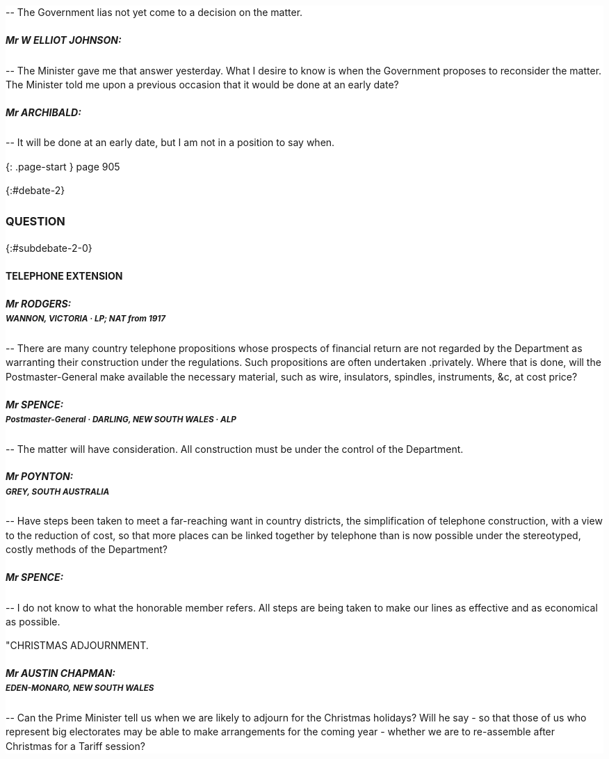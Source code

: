-- The Government lias not yet come to a decision on the matter. 

##### Mr W ELLIOT JOHNSON:

-- The Minister gave me that answer yesterday. What I desire to know is when the Government proposes to reconsider the matter. The Minister told me upon a previous occasion that it would be done at an early date? 

##### Mr ARCHIBALD:

-- It will be done at an early date, but I am not in a position to say when. 

{: .page-start }
page 905

{:#debate-2}
### QUESTION

{:#subdebate-2-0}
#### TELEPHONE EXTENSION

##### Mr RODGERS:<br><small class="text-muted">WANNON, VICTORIA &middot; LP; NAT from 1917</small>

-- There are many country telephone propositions whose prospects of financial return are not regarded by the Department as warranting their construction under the regulations. Such propositions are often undertaken .privately. Where that is done, will the Postmaster-General make available the necessary material, such as wire, insulators, spindles, instruments, &amp;c, at cost price? 

##### Mr SPENCE:<br><small class="text-muted">Postmaster-General &middot; DARLING, NEW SOUTH WALES &middot; ALP</small>

-- The matter will have consideration. All construction must be under the control of the Department. 

##### Mr POYNTON:<br><small class="text-muted">GREY, SOUTH AUSTRALIA</small>

-- Have steps been taken to meet a far-reaching want in country districts, the simplification of telephone construction, with a view to the reduction of cost, so that more places can be linked together by telephone than is now possible under the stereotyped, costly methods of the Department? 

##### Mr SPENCE:

-- I do not know to what the honorable member refers. All steps are being taken to make our lines as effective and as economical as possible. 

"CHRISTMAS ADJOURNMENT. 

##### Mr AUSTIN CHAPMAN:<br><small class="text-muted">EDEN-MONARO, NEW SOUTH WALES</small>

-- Can the Prime Minister tell us when we are likely to adjourn for the Christmas holidays? Will he say - so that those of us who represent big electorates may be able to make arrangements for the coming year - whether we are to re-assemble after Christmas for a Tariff session? 

